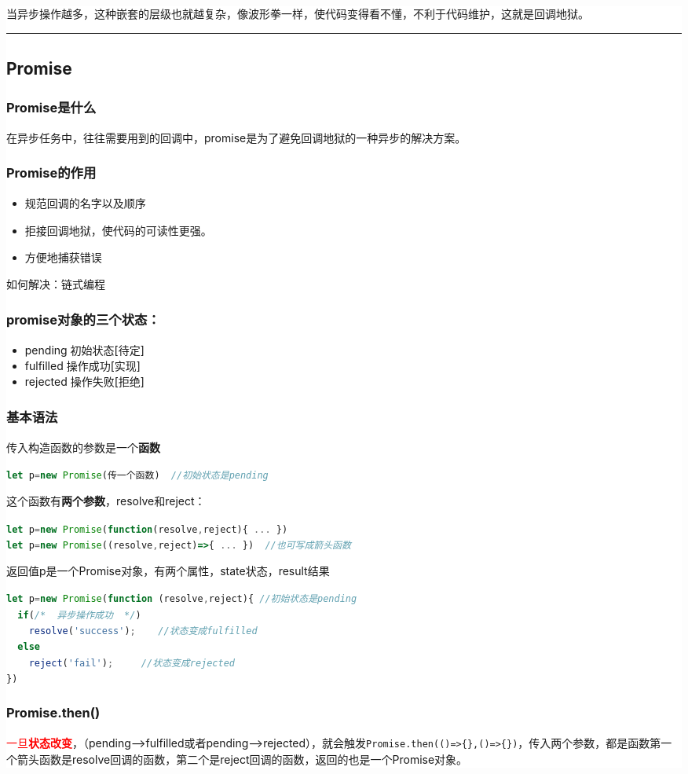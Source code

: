 当异步操作越多，这种嵌套的层级也就越复杂，像波形拳一样，使代码变得看不懂，不利于代码维护，这就是回调地狱。

***

## Promise

### Promise是什么

在异步任务中，往往需要用到的回调中，promise是为了避免回调地狱的一种异步的解决方案。

### Promise的作用

- 规范回调的名字以及顺序

- 拒接回调地狱，使代码的可读性更强。
- 方便地捕获错误

如何解决：链式编程

### promise对象的三个状态：

- pending 初始状态[待定]
- fulfilled  操作成功[实现]
- rejected 操作失败[拒绝]

### 基本语法

传入构造函数的参数是一个**函数**

```javascript
let p=new Promise(传一个函数)  //初始状态是pending
```

这个函数有**两个参数**，resolve和reject：

```javascript
let p=new Promise(function(resolve,reject){ ... })
let p=new Promise((resolve,reject)=>{ ... })  //也可写成箭头函数
```

返回值p是一个Promise对象，有两个属性，state状态，result结果

```javascript
let p=new Promise(function (resolve,reject){ //初始状态是pending
  if(/*  异步操作成功  */)
    resolve('success');    //状态变成fulfilled
  else
    reject('fail');     //状态变成rejected
})
```

### Promise.then()

<font color="red">一旦**状态改变**</font>，（pending—>fulfilled或者pending—>rejected），就会触发`Promise.then(()=>{},()=>{})`，传入两个参数，都是函数第一个箭头函数是resolve回调的函数，第二个是reject回调的函数，返回的也是一个Promise对象。
